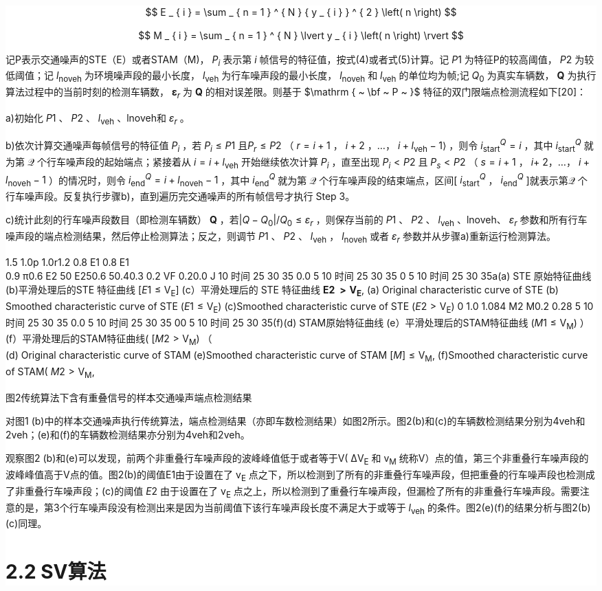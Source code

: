 $$
E _ { i } = \sum _ { n = 1 } ^ { N } { y _ { i } } ^ { 2 } \left( n \right)
$$

$$
M _ { i } = \sum _ { n = 1 } ^ { N } \lvert y _ { i } \left( n \right) \rvert
$$

记P表示交通噪声的STE（E）或者STAM（M)， $P _ { i }$ 表示第 $i$ 帧信号的特征值，按式(4)或者式(5)计算。记 $P 1$ 为特征P的较高阈值， $P 2$ 为较低阈值；记 $l _ { \mathrm { n o v e h } }$ 为环境噪声段的最小长度， $l _ { \mathrm { v e h } }$ 为行车噪声段的最小长度， $l _ { \mathrm { n o v e h } }$ 和 $l _ { \mathrm { v e h } }$ 的单位均为帧;记 $Q _ { 0 }$ 为真实车辆数， $\boldsymbol { Q }$ 为执行算法过程中的当前时刻的检测车辆数， $\boldsymbol { \varepsilon } _ { r }$ 为 $\boldsymbol { Q }$ 的相对误差限。则基于 $\mathrm { ~ \bf ~ P ~ }$ 特征的双门限端点检测流程如下[20]：

a)初始化 $P 1$ 、 $P 2$ 、 $l _ { \mathrm { v e h } }$ 、lnoveh和 $\varepsilon _ { r }$ 。

b)依次计算交通噪声每帧信号的特征值 $P _ { i }$ ，若 $P _ { i } \leq P 1$ 且$P _ { r } { \leq } P 2$ （ $r = i + 1$ ， $i + 2$ ，…， $i + l _ { \mathrm { v e h } } - 1 \rangle$ ，则令 $i _ { \mathrm { s t a r t } } ^ { Q } = i$ ，其中 $i _ { \mathrm { s t a r t } } ^ { Q }$ 就为第 $\boldsymbol { \mathscr { Q } }$ 个行车噪声段的起始端点；紧接着从 $i = i + l _ { \mathrm { v e h } }$ 开始继续依次计算 $P _ { i }$ ，直至出现 $P _ { i } < P 2$ 且 $P _ { s } < P 2$ （ $s = i + 1$ ， $i +$ 2，…， $i + l _ { \mathrm { n o v e h } } - 1$ ）的情况时，则令 $i _ { \mathrm { e n d } } ^ { Q } = i + l _ { \mathrm { n o v e h } } - 1$ ，其中 $i _ { \mathrm { e n d } } ^ { Q }$ 就为第 $\boldsymbol { \mathcal { Q } }$ 个行车噪声段的结束端点，区间[ $i _ { \mathrm { s t a r t } } ^ { Q }$ ， $i _ { \mathrm { e n d } } ^ { Q }$ ]就表示第$\boldsymbol { \mathcal { Q } }$ 个行车噪声段。反复执行步骤b)，直到遍历完交通噪声的所有帧信号才执行 Step 3。

c)统计此刻的行车噪声段数目（即检测车辆数） $\boldsymbol { Q }$ ，若$| Q - Q _ { 0 } | / Q _ { 0 } \leq \varepsilon _ { r }$ ，则保存当前的 $P 1$ 、 $P 2$ 、 $l _ { \mathrm { v e h } }$ 、lnoveh、 $\varepsilon _ { r }$ 参数和所有行车噪声段的端点检测结果，然后停止检测算法；反之，则调节 $P 1$ 、 $P 2$ 、 $l _ { \mathrm { v e h } }$ ， $l _ { \mathrm { n o v e h } }$ 或者 $\varepsilon _ { r }$ 参数并从步骤a)重新运行检测算法。

1.5 1.0p 1.0r1.2 0.8 E1 0.8 E1  
0.9 π0.6 E2 50 E250.6 50.40.3 0.2 VF 0.20.0 J 10 时间 25 30 35 0.0 5 10 时间 25 30 35 0 5 10 时间 25 30 35a(a) STE 原始特征曲线 (b)平滑处理后的STE 特征曲线 $[ E 1 \leq \mathrm { V } _ { \mathrm { E } } ]$ (c）平滑处理后的 STE 特征曲线 $\mathbf { \mathop { E 2 } > V _ { E } } ,$ (a) Original characteristic curve of STE (b) Smoothed characteristic curve of STE $( E 1 \leq \mathrm { V } _ { \mathrm { E } } )$ (c)Smoothed characteristic curve of STE $( E 2 > \mathrm { V } _ { \mathrm { E } } )$ 0 1.0 1.084 M2 M0.2 0.28 5 10 时间 25 30 35 0.0 5 10 时间 25 30 35 00 5 10 时间 25 30 35(f)(d) STAM原始特征曲线 (e）平滑处理后的STAM特征曲线 $( M 1 \leq \mathrm { V _ { M } } )$ ）(f）平滑处理后的STAM特征曲线( $[ M 2 > \mathrm { V } _ { \mathrm { M } } )$ （  
(d) Original characteristic curve of STAM (e)Smoothed characteristic curve of STAM $[ M ] \leq \mathrm { V _ { M } } ,$ (f)Smoothed characteristic curve of STAM( $M 2 > \mathrm { V _ { M } } ,$

图2传统算法下含有重叠信号的样本交通噪声端点检测结果

对图1 (b)中的样本交通噪声执行传统算法，端点检测结果（亦即车数检测结果）如图2所示。图2(b)和(c)的车辆数检测结果分别为4veh和2veh；(e)和(f)的车辆数检测结果亦分别为4veh和2veh。

观察图2 (b)和(e)可以发现，前两个非重叠行车噪声段的波峰峰值低于或者等于V( $\mathrm { \Delta V _ { E } }$ 和 $\mathrm { v _ { M } }$ 统称V）点的值，第三个非重叠行车噪声段的波峰峰值高于V点的值。图2(b)的阈值E1由于设置在了 $\mathrm { v _ { E } }$ 点之下，所以检测到了所有的非重叠行车噪声段，但把重叠的行车噪声段也检测成了非重叠行车噪声段；(c)的阈值 $E 2$ 由于设置在了 $\mathrm { v _ { E } }$ 点之上，所以检测到了重叠行车噪声段，但漏检了所有的非重叠行车噪声段。需要注意的是，第3个行车噪声段没有检测出来是因为当前阈值下该行车噪声段长度不满足大于或等于 $l _ { \mathrm { v e h } }$ 的条件。图2(e)(f)的结果分析与图2(b)(c)同理。

# 2.2 SV算法
